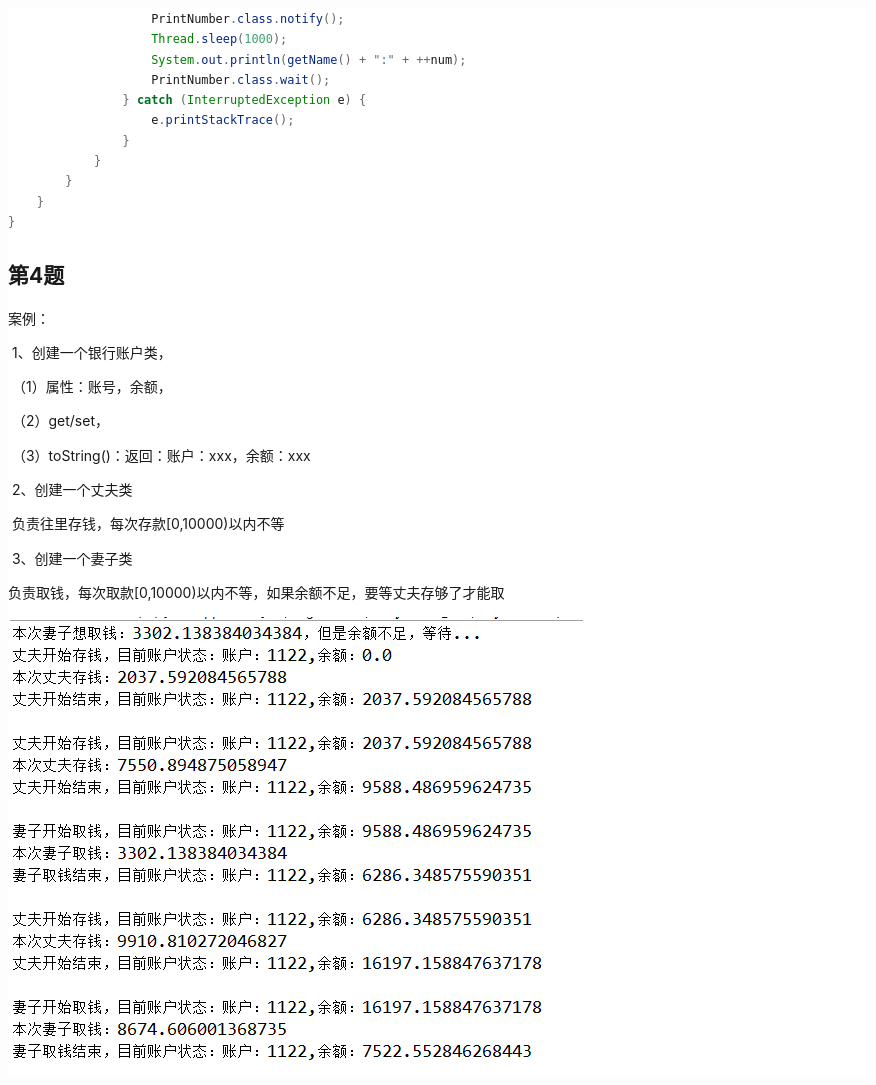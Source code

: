 ```java
					PrintNumber.class.notify();
					Thread.sleep(1000);
					System.out.println(getName() + ":" + ++num); 
					PrintNumber.class.wait();
				} catch (InterruptedException e) {
					e.printStackTrace();
				}
			}
		}
	}
}
```



## 第4题

案例：

​	1、创建一个银行账户类，

​	（1）属性：账号，余额，

​	（2）get/set，

​	（3）toString()：返回：账户：xxx，余额：xxx

​	2、创建一个丈夫类

​		负责往里存钱，每次存款[0,10000)以内不等

​	3、创建一个妻子类

​		负责取钱，每次取款[0,10000)以内不等，如果余额不足，要等丈夫存够了才能取

![1559644730742](imgs/1559644730742.png)
